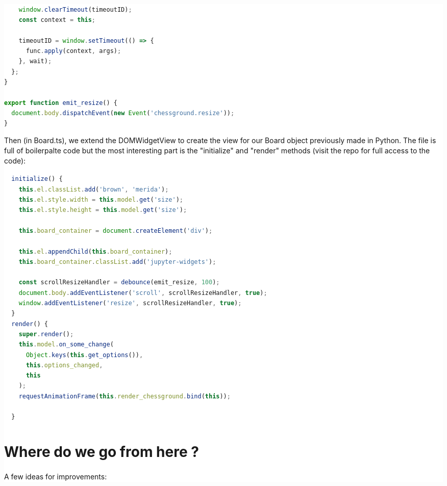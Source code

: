 ```js
    window.clearTimeout(timeoutID);
    const context = this;

    timeoutID = window.setTimeout(() => {
      func.apply(context, args);
    }, wait);
  };
}

export function emit_resize() {
  document.body.dispatchEvent(new Event('chessground.resize'));
}


```

Then (in Board.ts), we extend the DOMWidgetView to create the view for our Board object previously made in Python. The file is full of boilerpalte code but the most interesting part is the "initialize" and "render" methods (visit the repo for full access to the code):

```js
  initialize() {
    this.el.classList.add('brown', 'merida');
    this.el.style.width = this.model.get('size');
    this.el.style.height = this.model.get('size');

    this.board_container = document.createElement('div');

    this.el.appendChild(this.board_container);
    this.board_container.classList.add('jupyter-widgets');

    const scrollResizeHandler = debounce(emit_resize, 100);
    document.body.addEventListener('scroll', scrollResizeHandler, true);
    window.addEventListener('resize', scrollResizeHandler, true);
  }
  render() {
    super.render();
    this.model.on_some_change(
      Object.keys(this.get_options()),
      this.options_changed,
      this
    );
    requestAnimationFrame(this.render_chessground.bind(this));

  }

```

# Where do we go from here ?

A few ideas for improvements:

